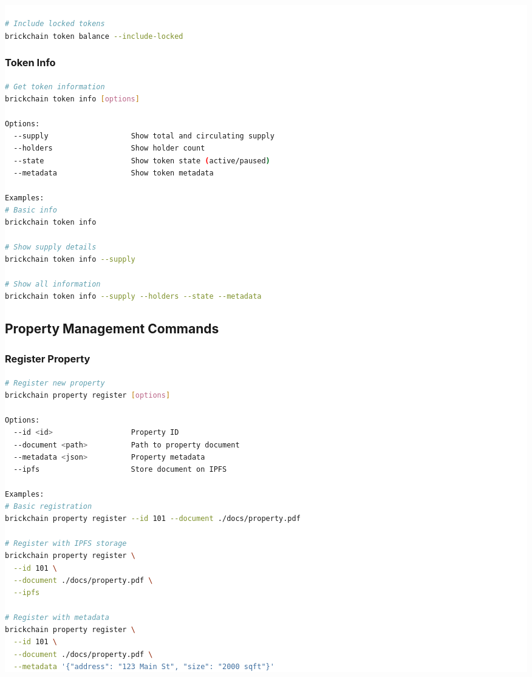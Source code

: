 ```bash

# Include locked tokens
brickchain token balance --include-locked
```

### Token Info
```bash
# Get token information
brickchain token info [options]

Options:
  --supply                   Show total and circulating supply
  --holders                  Show holder count
  --state                    Show token state (active/paused)
  --metadata                 Show token metadata

Examples:
# Basic info
brickchain token info

# Show supply details
brickchain token info --supply

# Show all information
brickchain token info --supply --holders --state --metadata
```

## Property Management Commands

### Register Property
```bash
# Register new property
brickchain property register [options]

Options:
  --id <id>                  Property ID
  --document <path>          Path to property document
  --metadata <json>          Property metadata
  --ipfs                     Store document on IPFS

Examples:
# Basic registration
brickchain property register --id 101 --document ./docs/property.pdf

# Register with IPFS storage
brickchain property register \
  --id 101 \
  --document ./docs/property.pdf \
  --ipfs

# Register with metadata
brickchain property register \
  --id 101 \
  --document ./docs/property.pdf \
  --metadata '{"address": "123 Main St", "size": "2000 sqft"}'
```
